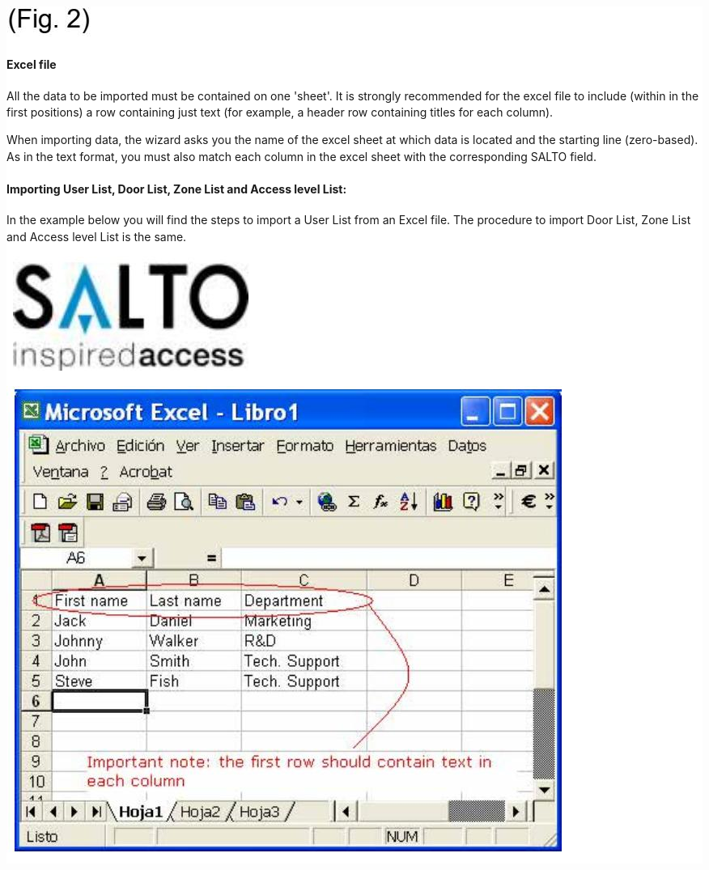 ![](_page_41_Figure_3.jpeg)

#### **Excel file**

All the data to be imported must be contained on one 'sheet'. It is strongly recommended for the excel file to include (within in the first positions) a row containing just text (for example, a header row containing titles for each column).

When importing data, the wizard asks you the name of the excel sheet at which data is located and the starting line (zero-based). As in the text format, you must also match each column in the excel sheet with the corresponding SALTO field.

#### **Importing User List, Door List, Zone List and Access level List:**

In the example below you will find the steps to import a User List from an Excel file. The procedure to import Door List, Zone List and Access level List is the same.

![](_page_42_Picture_0.jpeg)

![](_page_42_Figure_2.jpeg)
